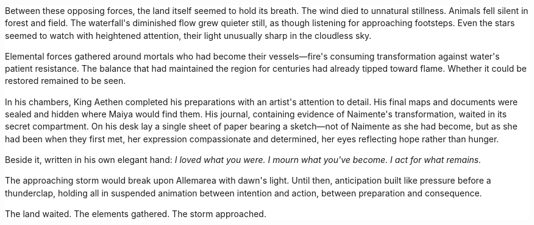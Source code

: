 Between these opposing forces, the land itself seemed to hold its breath. The wind died to unnatural stillness. Animals fell silent in forest and field. The waterfall's diminished flow grew quieter still, as though listening for approaching footsteps. Even the stars seemed to watch with heightened attention, their light unusually sharp in the cloudless sky.

Elemental forces gathered around mortals who had become their vessels—fire's consuming transformation against water's patient resistance. The balance that had maintained the region for centuries had already tipped toward flame. Whether it could be restored remained to be seen.

In his chambers, King Aethen completed his preparations with an artist's attention to detail. His final maps and documents were sealed and hidden where Maiya would find them. His journal, containing evidence of Naimente's transformation, waited in its secret compartment. On his desk lay a single sheet of paper bearing a sketch—not of Naimente as she had become, but as she had been when they first met, her expression compassionate and determined, her eyes reflecting hope rather than hunger.

Beside it, written in his own elegant hand: *I loved what you were. I mourn what you've become. I act for what remains.*

The approaching storm would break upon Allemarea with dawn's light. Until then, anticipation built like pressure before a thunderclap, holding all in suspended animation between intention and action, between preparation and consequence.

The land waited. The elements gathered. The storm approached.